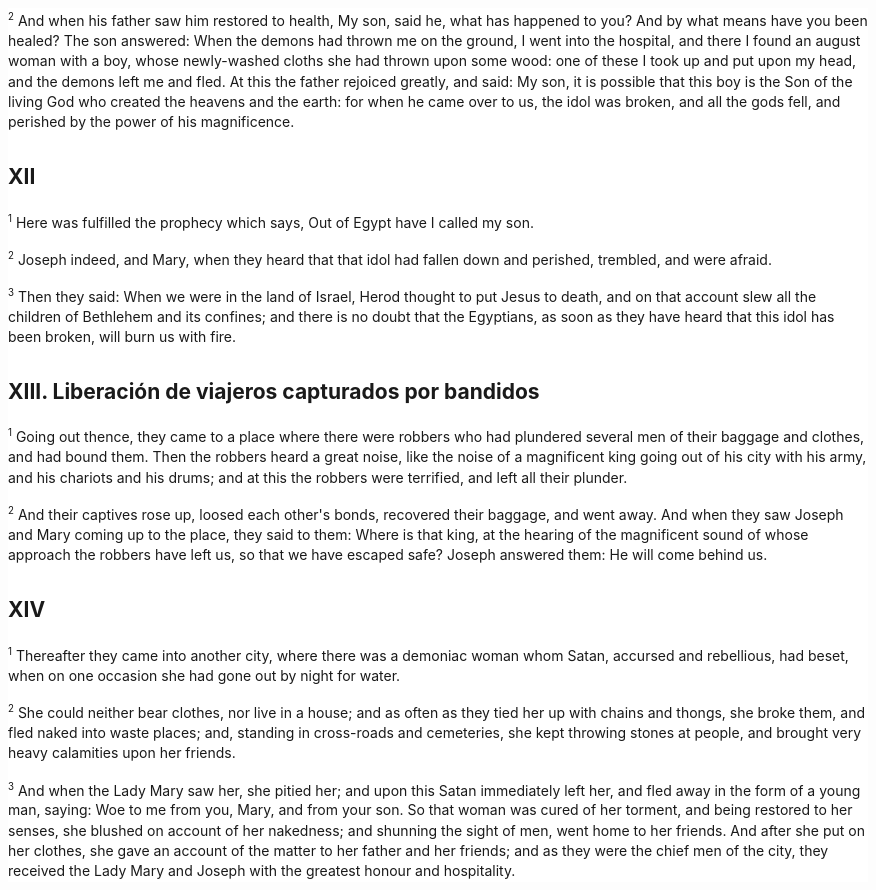 <span id="v11_2"><sup><small>2</small></sup></span>  And when his father saw him restored to health, My son, said he, what has happened to you? And by what means have you been healed? The son answered: When the demons had thrown me on the ground, I went into the hospital, and there I found an august woman with a boy, whose newly-washed cloths she had thrown upon some wood: one of these I took up and put upon my head, and the demons left me and fled. At this the father rejoiced greatly, and said: My son, it is possible that this boy is the Son of the living God who created the heavens and the earth: for when he came over to us, the idol was broken, and all the gods fell, and perished by the power of his magnificence.

## XII

<span id="v12_1"><sup><small>1</small></sup></span>  Here was fulfilled the prophecy which says, Out of Egypt have I called my son.

<span id="v12_2"><sup><small>2</small></sup></span>  Joseph indeed, and Mary, when they heard that that idol had fallen down and perished, trembled, and were afraid.

<span id="v12_3"><sup><small>3</small></sup></span>  Then they said: When we were in the land of Israel, Herod thought to put Jesus to death, and on that account slew all the children of Bethlehem and its confines; and there is no doubt that the Egyptians, as soon as they have heard that this idol has been broken, will burn us with fire.

## XIII. Liberación de viajeros capturados por bandidos

<span id="v13_1"><sup><small>1</small></sup></span>  Going out thence, they came to a place where there were robbers who had plundered several men of their baggage and clothes, and had bound them. Then the robbers heard a great noise, like the noise of a magnificent king going out of his city with his army, and his chariots and his drums; and at this the robbers were terrified, and left all their plunder.

<span id="v13_2"><sup><small>2</small></sup></span>  And their captives rose up, loosed each other's bonds, recovered their baggage, and went away. And when they saw Joseph and Mary coming up to the place, they said to them: Where is that king, at the hearing of the magnificent sound of whose approach the robbers have left us, so that we have escaped safe? Joseph answered them: He will come behind us.

## XIV

<span id="v14_1"><sup><small>1</small></sup></span>  Thereafter they came into another city, where there was a demoniac woman whom Satan, accursed and rebellious, had beset, when on one occasion she had gone out by night for water.

<span id="v14_2"><sup><small>2</small></sup></span>  She could neither bear clothes, nor live in a house; and as often as they tied her up with chains and thongs, she broke them, and fled naked into waste places; and, standing in cross-roads and cemeteries, she kept throwing stones at people, and brought very heavy calamities upon her friends.

<span id="v14_3"><sup><small>3</small></sup></span>  And when the Lady Mary saw her, she pitied her; and upon this Satan immediately left her, and fled away in the form of a young man, saying: Woe to me from you, Mary, and from your son. So that woman was cured of her torment, and being restored to her senses, she blushed on account of her nakedness; and shunning the sight of men, went home to her friends. And after she put on her clothes, she gave an account of the matter to her father and her friends; and as they were the chief men of the city, they received the Lady Mary and Joseph with the greatest honour and hospitality.
